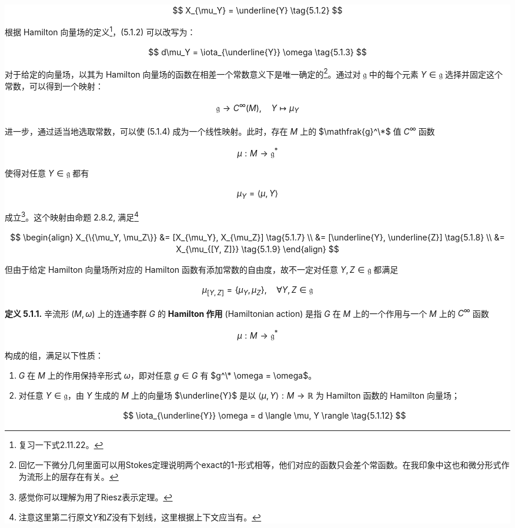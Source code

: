 $$
X_{\mu_Y} = \underline{Y} \tag{5.1.2}
$$

根据 Hamilton 向量场的定义[^2]，(5.1.2) 可以改写为：

$$
d\mu_Y = \iota_{\underline{Y}} \omega \tag{5.1.3}
$$

对于给定的向量场，以其为 Hamilton 向量场的函数在相差一个常数意义下是唯一确定的[^3]。通过对 $\mathfrak{g}$ 中的每个元素 $Y \in \mathfrak{g}$ 选择并固定这个常数，可以得到一个映射：

$$
\mathfrak{g} \rightarrow C^\infty(M), \quad Y \mapsto \mu_Y \tag{5.1.4}
$$

进一步，通过适当地选取常数，可以使 (5.1.4) 成为一个线性映射。此时，存在 $M$ 上的 $\mathfrak{g}^\*$ 值 $C^\infty$ 函数

$$
\mu : M \rightarrow \mathfrak{g}^* \tag{5.1.5}
$$

使得对任意 $Y \in \mathfrak{g}$ 都有

$$
\mu_Y = \langle \mu, Y \rangle \tag{5.1.6}
$$

成立[^4]。这个映射由命题 2.8.2, 满足[^5]

$$
\begin{align}
X_{\{\mu_Y, \mu_Z\}} &= [X_{\mu_Y}, X_{\mu_Z}] \tag{5.1.7} \\
&= [\underline{Y}, \underline{Z}] \tag{5.1.8} \\
&= X_{\mu_{[Y, Z]}} \tag{5.1.9}
\end{align}
$$

但由于给定 Hamilton 向量场所对应的 Hamilton 函数有添加常数的自由度，故不一定对任意 $Y, Z \in \mathfrak{g}$ 都满足

$$
\mu_{[Y, Z]} = \{\mu_Y, \mu_Z\}, \quad \forall Y, Z \in \mathfrak{g} \tag{5.1.10}
$$

**定义 5.1.1.** 辛流形 $(M, \omega)$ 上的连通李群 $G$ 的 **Hamilton 作用** (Hamiltonian action) 是指 $G$ 在 $M$ 上的一个作用与一个 $M$ 上的 $C^\infty$ 函数

$$
\mu: M \to \mathfrak{g}^* \tag{5.1.11}
$$

构成的组，满足以下性质：

1.  $G$ 在 $M$ 上的作用保持辛形式 $\omega$，即对任意 $g \in G$ 有 $g^\* \omega = \omega$。
2.  对任意 $Y \in \mathfrak{g}$，由 $Y$ 生成的 $M$ 上的向量场 $\underline{Y}$ 是以 $\langle \mu, Y \rangle : M \to \mathbb{R}$ 为 Hamilton 函数的 Hamilton 向量场；

    $$
    \iota_{\underline{Y}} \omega = d \langle \mu, Y \rangle \tag{5.1.12}
    $$


[^1]: 这里取微分的意思是$\left.\frac{d}{dt}f(e^{tY}\cdot x)\right\|\_{t=0}:=\underline{Y}f(x)$，对于$\forall x\in M$成立。后面对命题5.1.2的证明也会涉及到这个定义。
[^2]: 复习一下式2.11.22。
[^3]: 回忆一下微分几何里面可以用Stokes定理说明两个exact的1-形式相等，他们对应的函数只会差个常函数。在我印象中这也和微分形式作为流形上的层存在有关。
[^4]: 感觉你可以理解为用了Riesz表示定理。
[^5]: 注意这里第二行原文$Y$和$Z$没有下划线，这里根据上下文应当有。
[^6]: 英文是"equivariance"，我根据“等变上同调”译为“等变性”。
[^7]: 虽说确实可以从定义大致看出来，我还是擅自在每个定理后面加了一个个人的附注。
[^8]: 这个双箭头符号“$\twoheadrightarrow$”一般表示满射，对于单射，比如常常见到的嵌入，是用弯曲箭头“$\hookrightarrow$”。
[^9]: 第二个等号其实可以看作是前面余伴随轨道上的Kostant-Kirillov辛形式（有的书还会加个Souriau）的定义，其与Lie-Poisson括弧的等价性源自4.4.9以及2.11.23给出的辛形式和Poisson括号之间的关系，证明我就懒得看了。另外，倒数第二个等号来自式4.4.7。
[^10]: 这是因为$T\_\xi\mathcal{O}$完全由$\mathrm{ad}^\*\_X\xi$张成，这一点有个很图像上的解释，可以想象轨道本身是$\mathrm{Ad}^\*$在$\mathfrak{g}^\*$上某一点作用形成的，那么某点处的切空间也就用$\mathrm{Ad}^\*$的求导得到，而其导数恰好就是$\mathrm{ad}^\*$。
[^11]: 这里我改写了一下中间步骤5.1.40，感觉这样写更好懂一些，我使用了Cartan公式：$\iota\_{[X,Y]}\omega=\mathscr{L}\_X\iota\_Y\omega-\iota\_Y\mathscr{L}\_X\omega$。可以见第三章公式3.2.12后面我的批注。
[^12]: 这个“显然”可以在局部坐标系下用$\theta=\sum\_ip\_idq^i$看出，首先我们要知道群作用$f:N\to N$在$T^\*N$上的提升是什么，记切映射$f\_\*:TN\to TN$，有对偶余切映射$f^\*:T^\*N\to T^\*N$，其实就是拉回和推前映射的特例，详情可见陈省身第一章最后几节的论述。那么$(q,p)\mapsto(f(q),f^\*(p))$。取$f(q):=\tilde{q}$，那么$d\tilde q^i =dq^j\frac{\partial \tilde{q}^i}{\partial q^j} $，余切映射诱导对偶基底的变换$p\_i\mapsto\tilde{p}\_i=\sum\_jp\_j\frac{\partial q^j}{\partial\tilde{q}^i}$。所以$\theta$在$f$作用下不变。
[^13]: Atiyah M F. Convexity and commuting Hamiltonians[J]. Bulletin of the London Mathematical Society, 1982, 14(1): 1-15.
[^14]: Guillemin V, Sternberg S. Convexity properties of the moment mapping[J]. Inventiones mathematicae, 1982, 67(3): 491-513.
[^15]: Guillemin V, Sternberg S. Convexity properties of the moment mapping. II[J]. Inventiones mathematicae, 1984, 77(3): 533-546.
[^16]: 这个定理也被称作：Atiyah-Guillemin-Sternberg Convexity Theorem.
[^17]: 这里$S^1$看作紧李群$U(1)$，那么$T^n$对应的李代数其实就是Abelian的$\mathfrak{t}\cong\oplus\_{i=1}^n\mathfrak{u}(1)$。
[^18]: 这里纤维的意思就是$\mu(\alpha)\subset M$，$\alpha\in\mathfrak{t}^\*$。
[^19]: 意思就是$\mu(M)$是$\mathbb{R}^n$里面的凸多面体，其顶点就是$T^n$在$M$上群作用的不动点。
[^20]: 这书似乎很喜欢把$fdz$写成$f\wedge dz$（下式也是如此），这里我全部改写成$fdz$的形式了。
[^21]: $f:M\to N$，若对于$x\in M$，切映射$f\_\*:TM\_x\to TN\_{f(x)}$在$x$处非退化，那么$x$就成为$f$的正则点，若$f^{-1}(y)\subset M$只包含正则点，那就称$y$是$f$的正则值。这个概念如果忘了建议你去看下《从微分观点看拓扑》的第一章。另外这里$0$可能会被误解为一定要是李代数里面的$0$向量，但是据我查阅资料，应该只要求是动量映射正则值。
[^22]: 这是为了把$G$商掉之后依然是个光滑流形，见后文描述。
[^23]: 这是一个定理，正则值原像定理，证明可以找本微分拓扑的书查查。
[^24]: 原文这个式子右边少了下标$\iota{(p)}$。
[^25]: 第一个等号无非是因为我们把$G$商去了所以$\pi\circ g = \pi$。
[^26]: 因为下式的右边其实就是$g^\*\omega\_M$，然后等式两边同时在$p'$处取值作用在$(X',Y')$上。
[^27]: 这里原文有误，原文是“$\pi^{-1}(0)$上的切向量”。
[^28]: 直观想象流形$M$把群$G$商掉之后$\mathfrak{g}$里面的元素对应的基本向量场自然就是$0$了，所以$\ker\pi\_\*$就由这些基本向量场生成。
[^29]: 这是因为$\mu$在$\mu^{-1}(0)$上是常映射，全部映射到$0$。那么自然其微分也就是$0$，也就是说作用到$T\_p(\mu^{-1}(0))$上是$0$。
[^30]: 这里或许需要重提一下，我们说$X\in\ker\omega$其实是在说$\omega(X,\bullet)$是一个零映射。**但是这里我很疑惑为什么这说明$\dim\ker\omega\|\_{\mu^{-1}(0)}\leq \dim G$**。
[^31]: 这段话就是在说根据前面5.28的计算，所有的$\mathfrak{g}$对应的基本向量场都在$\ker\omega$里面（我这里省略了下标，虽然这很重要）。然后根据前面说的$\ker \omega$维数最大就是$\dim G$便可以立即得到其实$\ker\omega$无非就是这些基本向量场，没有别的。**但是我并没有理解为什么这说明$\omega\_{\text{red}}$非退化。**
[^32]: 按照文中的记号是指辛流形 $(\mathcal{O}, -\omega\_\mathcal{O})$。
[^33]: 注意这里$\mu$是G作用在$M$上的那个动量映射，$-\iota$才是$\mathcal{O}$上的动量映射，他们加起来之后得到$M\times \mathcal{O}$上的动量映射。至于为什么是这样加起来的结构，从前面的5.1.22式可以一窥其原因。
[^34]: 下面的这个维数公式也是正则值原像定理的一部分。
[^35]: 这个限制在$\mu^{-1}(0)$上就是$\iota^\*\omega\_M$的意思。